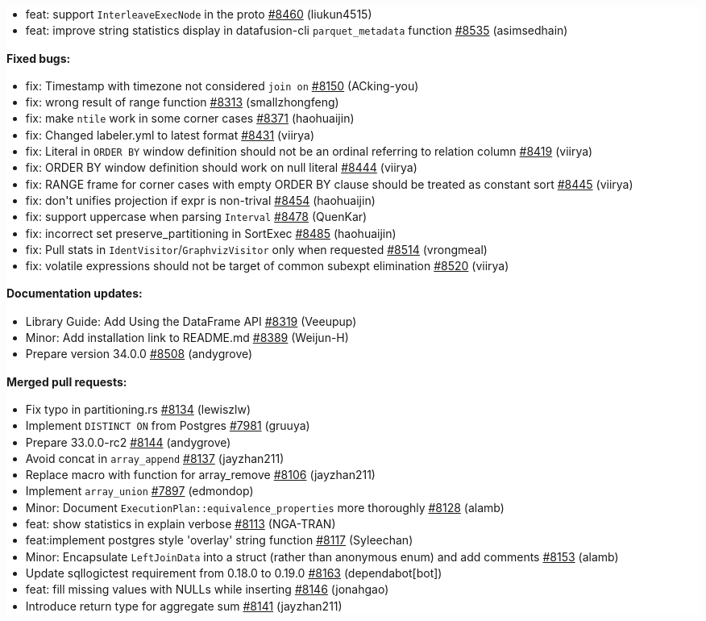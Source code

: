 - feat: support `InterleaveExecNode` in the proto [#8460](https://github.com/apache/arrow-datafusion/pull/8460) (liukun4515)
- feat: improve string statistics display in datafusion-cli `parquet_metadata` function [#8535](https://github.com/apache/arrow-datafusion/pull/8535) (asimsedhain)

**Fixed bugs:**

- fix: Timestamp with timezone not considered `join on` [#8150](https://github.com/apache/arrow-datafusion/pull/8150) (ACking-you)
- fix: wrong result of range function [#8313](https://github.com/apache/arrow-datafusion/pull/8313) (smallzhongfeng)
- fix: make `ntile` work in some corner cases [#8371](https://github.com/apache/arrow-datafusion/pull/8371) (haohuaijin)
- fix: Changed labeler.yml to latest format [#8431](https://github.com/apache/arrow-datafusion/pull/8431) (viirya)
- fix: Literal in `ORDER BY` window definition should not be an ordinal referring to relation column [#8419](https://github.com/apache/arrow-datafusion/pull/8419) (viirya)
- fix: ORDER BY window definition should work on null literal [#8444](https://github.com/apache/arrow-datafusion/pull/8444) (viirya)
- fix: RANGE frame for corner cases with empty ORDER BY clause should be treated as constant sort [#8445](https://github.com/apache/arrow-datafusion/pull/8445) (viirya)
- fix: don't unifies projection if expr is non-trival [#8454](https://github.com/apache/arrow-datafusion/pull/8454) (haohuaijin)
- fix: support uppercase when parsing `Interval` [#8478](https://github.com/apache/arrow-datafusion/pull/8478) (QuenKar)
- fix: incorrect set preserve_partitioning in SortExec [#8485](https://github.com/apache/arrow-datafusion/pull/8485) (haohuaijin)
- fix: Pull stats in `IdentVisitor`/`GraphvizVisitor` only when requested [#8514](https://github.com/apache/arrow-datafusion/pull/8514) (vrongmeal)
- fix: volatile expressions should not be target of common subexpt elimination [#8520](https://github.com/apache/arrow-datafusion/pull/8520) (viirya)

**Documentation updates:**

- Library Guide: Add Using the DataFrame API [#8319](https://github.com/apache/arrow-datafusion/pull/8319) (Veeupup)
- Minor: Add installation link to README.md [#8389](https://github.com/apache/arrow-datafusion/pull/8389) (Weijun-H)
- Prepare version 34.0.0 [#8508](https://github.com/apache/arrow-datafusion/pull/8508) (andygrove)

**Merged pull requests:**

- Fix typo in partitioning.rs [#8134](https://github.com/apache/arrow-datafusion/pull/8134) (lewiszlw)
- Implement `DISTINCT ON` from Postgres [#7981](https://github.com/apache/arrow-datafusion/pull/7981) (gruuya)
- Prepare 33.0.0-rc2 [#8144](https://github.com/apache/arrow-datafusion/pull/8144) (andygrove)
- Avoid concat in `array_append` [#8137](https://github.com/apache/arrow-datafusion/pull/8137) (jayzhan211)
- Replace macro with function for array_remove [#8106](https://github.com/apache/arrow-datafusion/pull/8106) (jayzhan211)
- Implement `array_union` [#7897](https://github.com/apache/arrow-datafusion/pull/7897) (edmondop)
- Minor: Document `ExecutionPlan::equivalence_properties` more thoroughly [#8128](https://github.com/apache/arrow-datafusion/pull/8128) (alamb)
- feat: show statistics in explain verbose [#8113](https://github.com/apache/arrow-datafusion/pull/8113) (NGA-TRAN)
- feat:implement postgres style 'overlay' string function [#8117](https://github.com/apache/arrow-datafusion/pull/8117) (Syleechan)
- Minor: Encapsulate `LeftJoinData` into a struct (rather than anonymous enum) and add comments [#8153](https://github.com/apache/arrow-datafusion/pull/8153) (alamb)
- Update sqllogictest requirement from 0.18.0 to 0.19.0 [#8163](https://github.com/apache/arrow-datafusion/pull/8163) (dependabot[bot])
- feat: fill missing values with NULLs while inserting [#8146](https://github.com/apache/arrow-datafusion/pull/8146) (jonahgao)
- Introduce return type for aggregate sum [#8141](https://github.com/apache/arrow-datafusion/pull/8141) (jayzhan211)